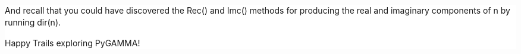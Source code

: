 And recall that you could have discovered the Rec() and Imc() methods for producing the real and imaginary components of n by running dir(n).

Happy Trails exploring PyGAMMA!
